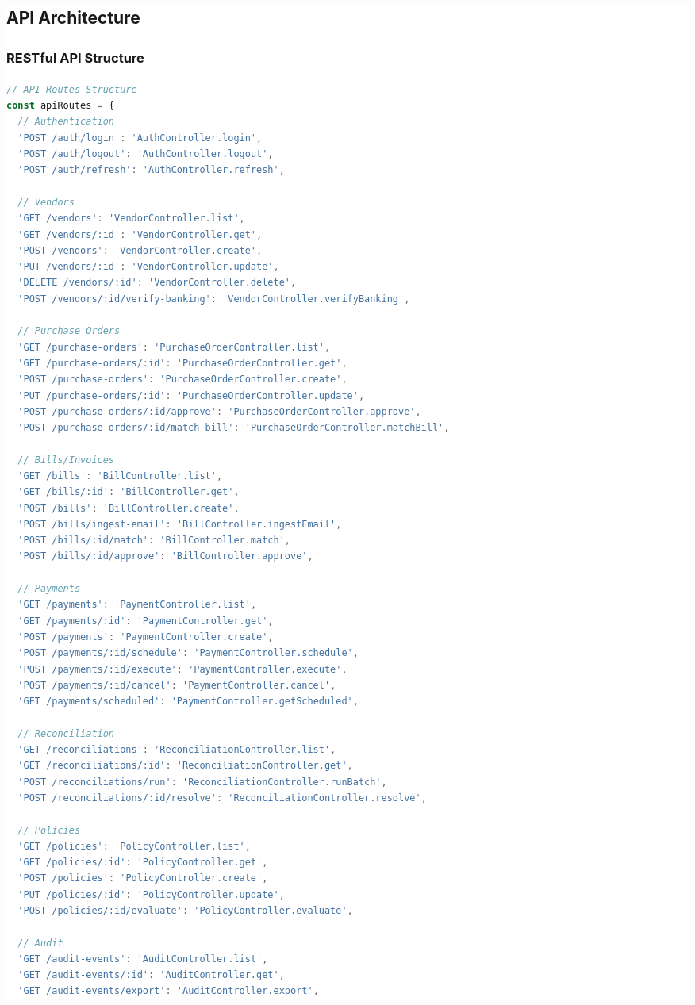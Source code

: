 
## API Architecture

### RESTful API Structure

```typescript
// API Routes Structure
const apiRoutes = {
  // Authentication
  'POST /auth/login': 'AuthController.login',
  'POST /auth/logout': 'AuthController.logout',
  'POST /auth/refresh': 'AuthController.refresh',
  
  // Vendors
  'GET /vendors': 'VendorController.list',
  'GET /vendors/:id': 'VendorController.get',
  'POST /vendors': 'VendorController.create',
  'PUT /vendors/:id': 'VendorController.update',
  'DELETE /vendors/:id': 'VendorController.delete',
  'POST /vendors/:id/verify-banking': 'VendorController.verifyBanking',
  
  // Purchase Orders
  'GET /purchase-orders': 'PurchaseOrderController.list',
  'GET /purchase-orders/:id': 'PurchaseOrderController.get',
  'POST /purchase-orders': 'PurchaseOrderController.create',
  'PUT /purchase-orders/:id': 'PurchaseOrderController.update',
  'POST /purchase-orders/:id/approve': 'PurchaseOrderController.approve',
  'POST /purchase-orders/:id/match-bill': 'PurchaseOrderController.matchBill',
  
  // Bills/Invoices
  'GET /bills': 'BillController.list',
  'GET /bills/:id': 'BillController.get',
  'POST /bills': 'BillController.create',
  'POST /bills/ingest-email': 'BillController.ingestEmail',
  'POST /bills/:id/match': 'BillController.match',
  'POST /bills/:id/approve': 'BillController.approve',
  
  // Payments
  'GET /payments': 'PaymentController.list',
  'GET /payments/:id': 'PaymentController.get',
  'POST /payments': 'PaymentController.create',
  'POST /payments/:id/schedule': 'PaymentController.schedule',
  'POST /payments/:id/execute': 'PaymentController.execute',
  'POST /payments/:id/cancel': 'PaymentController.cancel',
  'GET /payments/scheduled': 'PaymentController.getScheduled',
  
  // Reconciliation
  'GET /reconciliations': 'ReconciliationController.list',
  'GET /reconciliations/:id': 'ReconciliationController.get',
  'POST /reconciliations/run': 'ReconciliationController.runBatch',
  'POST /reconciliations/:id/resolve': 'ReconciliationController.resolve',
  
  // Policies
  'GET /policies': 'PolicyController.list',
  'GET /policies/:id': 'PolicyController.get',
  'POST /policies': 'PolicyController.create',
  'PUT /policies/:id': 'PolicyController.update',
  'POST /policies/:id/evaluate': 'PolicyController.evaluate',
  
  // Audit
  'GET /audit-events': 'AuditController.list',
  'GET /audit-events/:id': 'AuditController.get',
  'GET /audit-events/export': 'AuditController.export',
```